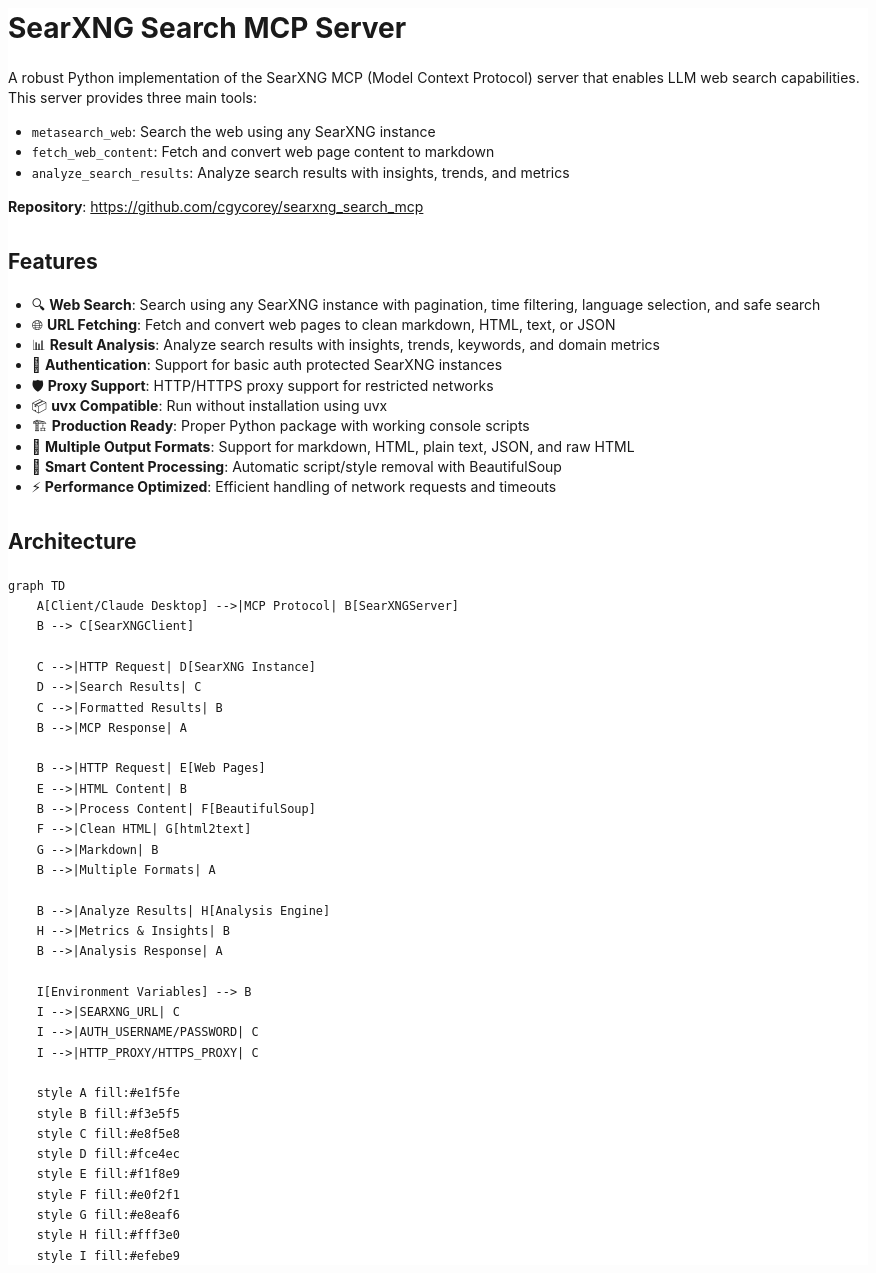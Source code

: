 # SearXNG Search MCP Server

A robust Python implementation of the SearXNG MCP (Model Context Protocol) server that enables LLM web search capabilities. This server provides three main tools:

- `metasearch_web`: Search the web using any SearXNG instance
- `fetch_web_content`: Fetch and convert web page content to markdown
- `analyze_search_results`: Analyze search results with insights, trends, and metrics

**Repository**: https://github.com/cgycorey/searxng_search_mcp

## Features

- 🔍 **Web Search**: Search using any SearXNG instance with pagination, time filtering, language selection, and safe search
- 🌐 **URL Fetching**: Fetch and convert web pages to clean markdown, HTML, text, or JSON
- 📊 **Result Analysis**: Analyze search results with insights, trends, keywords, and domain metrics
- 🔐 **Authentication**: Support for basic auth protected SearXNG instances
- 🛡️ **Proxy Support**: HTTP/HTTPS proxy support for restricted networks
- 📦 **uvx Compatible**: Run without installation using uvx
- 🏗️ **Production Ready**: Proper Python package with working console scripts
- 🎯 **Multiple Output Formats**: Support for markdown, HTML, plain text, JSON, and raw HTML
- 🧹 **Smart Content Processing**: Automatic script/style removal with BeautifulSoup
- ⚡ **Performance Optimized**: Efficient handling of network requests and timeouts

## Architecture

```mermaid
graph TD
    A[Client/Claude Desktop] -->|MCP Protocol| B[SearXNGServer]
    B --> C[SearXNGClient]
    
    C -->|HTTP Request| D[SearXNG Instance]
    D -->|Search Results| C
    C -->|Formatted Results| B
    B -->|MCP Response| A
    
    B -->|HTTP Request| E[Web Pages]
    E -->|HTML Content| B
    B -->|Process Content| F[BeautifulSoup]
    F -->|Clean HTML| G[html2text]
    G -->|Markdown| B
    B -->|Multiple Formats| A
    
    B -->|Analyze Results| H[Analysis Engine]
    H -->|Metrics & Insights| B
    B -->|Analysis Response| A
    
    I[Environment Variables] --> B
    I -->|SEARXNG_URL| C
    I -->|AUTH_USERNAME/PASSWORD| C
    I -->|HTTP_PROXY/HTTPS_PROXY| C
    
    style A fill:#e1f5fe
    style B fill:#f3e5f5
    style C fill:#e8f5e8
    style D fill:#fce4ec
    style E fill:#f1f8e9
    style F fill:#e0f2f1
    style G fill:#e8eaf6
    style H fill:#fff3e0
    style I fill:#efebe9
```
